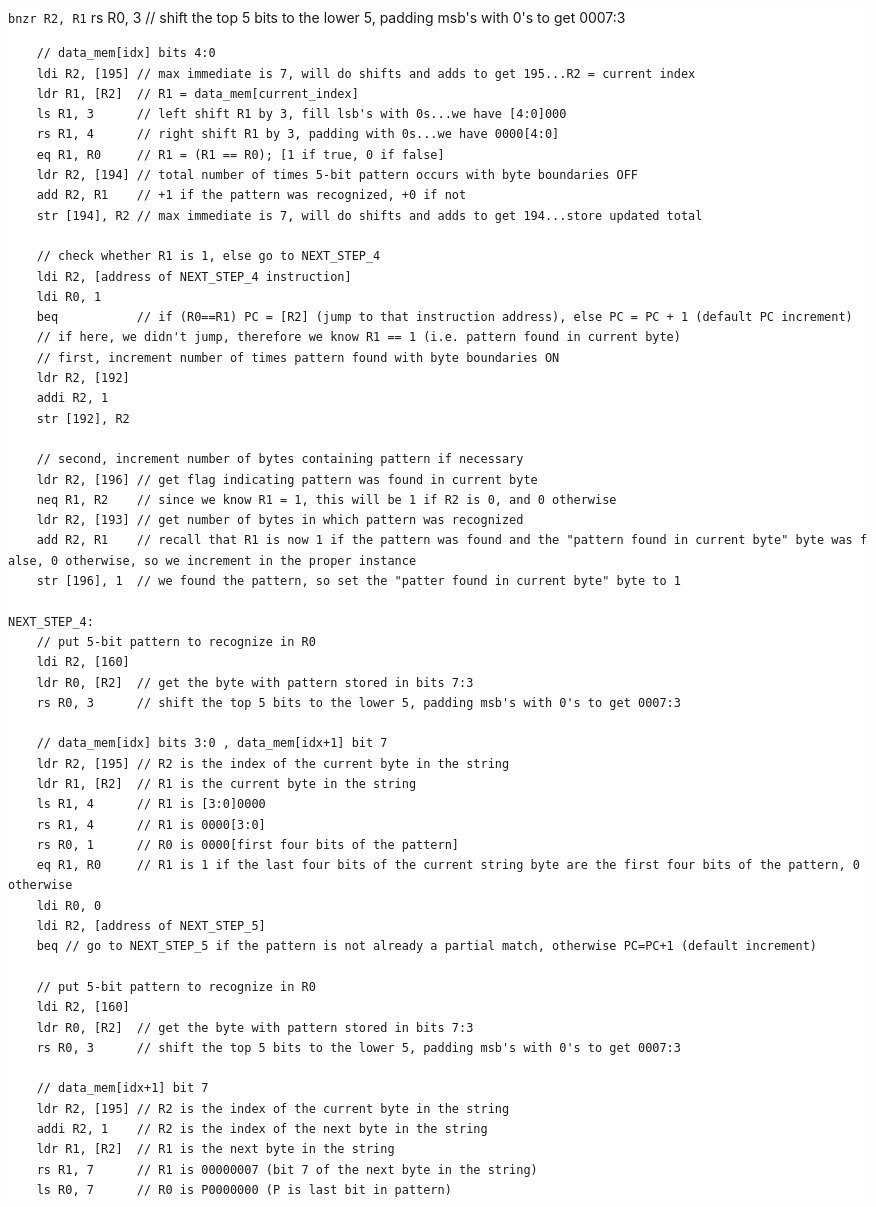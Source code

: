 ````bnzr R2, R1````
	    rs R0, 3      // shift the top 5 bits to the lower 5, padding msb's with 0's to get 0007:3

	    // data_mem[idx] bits 4:0
	    ldi R2, [195] // max immediate is 7, will do shifts and adds to get 195...R2 = current index
	    ldr R1, [R2]  // R1 = data_mem[current_index]
	    ls R1, 3      // left shift R1 by 3, fill lsb's with 0s...we have [4:0]000
	    rs R1, 4      // right shift R1 by 3, padding with 0s...we have 0000[4:0]
	    eq R1, R0     // R1 = (R1 == R0); [1 if true, 0 if false]
	    ldr R2, [194] // total number of times 5-bit pattern occurs with byte boundaries OFF
	    add R2, R1    // +1 if the pattern was recognized, +0 if not
	    str [194], R2 // max immediate is 7, will do shifts and adds to get 194...store updated total

	    // check whether R1 is 1, else go to NEXT_STEP_4
	    ldi R2, [address of NEXT_STEP_4 instruction]
	    ldi R0, 1
	    beq           // if (R0==R1) PC = [R2] (jump to that instruction address), else PC = PC + 1 (default PC increment)
	    // if here, we didn't jump, therefore we know R1 == 1 (i.e. pattern found in current byte)
	    // first, increment number of times pattern found with byte boundaries ON
	    ldr R2, [192]
	    addi R2, 1
	    str [192], R2

	    // second, increment number of bytes containing pattern if necessary
	    ldr R2, [196] // get flag indicating pattern was found in current byte   
	    neq R1, R2    // since we know R1 = 1, this will be 1 if R2 is 0, and 0 otherwise
	    ldr R2, [193] // get number of bytes in which pattern was recognized
	    add R2, R1    // recall that R1 is now 1 if the pattern was found and the "pattern found in current byte" byte was false, 0 otherwise, so we increment in the proper instance
	    str [196], 1  // we found the pattern, so set the "patter found in current byte" byte to 1

	NEXT_STEP_4:
	    // put 5-bit pattern to recognize in R0
	    ldi R2, [160]
	    ldr R0, [R2]  // get the byte with pattern stored in bits 7:3
	    rs R0, 3      // shift the top 5 bits to the lower 5, padding msb's with 0's to get 0007:3

	    // data_mem[idx] bits 3:0 , data_mem[idx+1] bit 7
	    ldr R2, [195] // R2 is the index of the current byte in the string
	    ldr R1, [R2]  // R1 is the current byte in the string
	    ls R1, 4      // R1 is [3:0]0000
	    rs R1, 4      // R1 is 0000[3:0]
	    rs R0, 1      // R0 is 0000[first four bits of the pattern]
	    eq R1, R0     // R1 is 1 if the last four bits of the current string byte are the first four bits of the pattern, 0 otherwise
	    ldi R0, 0
	    ldi R2, [address of NEXT_STEP_5]
	    beq // go to NEXT_STEP_5 if the pattern is not already a partial match, otherwise PC=PC+1 (default increment)
	
	    // put 5-bit pattern to recognize in R0
	    ldi R2, [160]
	    ldr R0, [R2]  // get the byte with pattern stored in bits 7:3
	    rs R0, 3      // shift the top 5 bits to the lower 5, padding msb's with 0's to get 0007:3

	    // data_mem[idx+1] bit 7
	    ldr R2, [195] // R2 is the index of the current byte in the string
	    addi R2, 1    // R2 is the index of the next byte in the string
	    ldr R1, [R2]  // R1 is the next byte in the string
	    rs R1, 7      // R1 is 00000007 (bit 7 of the next byte in the string)
	    ls R0, 7      // R0 is P0000000 (P is last bit in pattern)
````